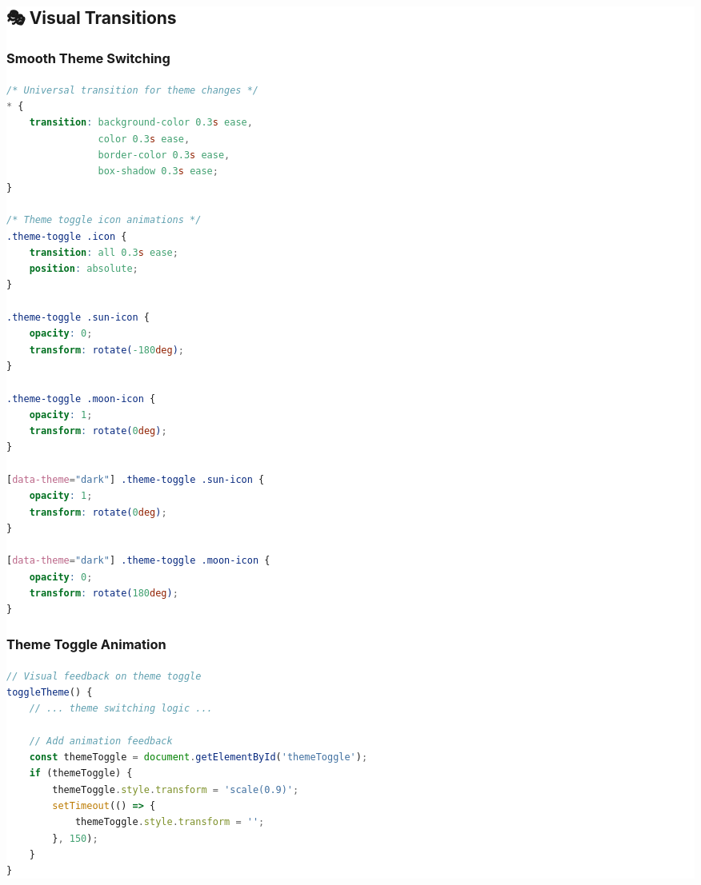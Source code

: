 ## 🎭 Visual Transitions

### Smooth Theme Switching
```css
/* Universal transition for theme changes */
* {
    transition: background-color 0.3s ease, 
                color 0.3s ease, 
                border-color 0.3s ease, 
                box-shadow 0.3s ease;
}

/* Theme toggle icon animations */
.theme-toggle .icon {
    transition: all 0.3s ease;
    position: absolute;
}

.theme-toggle .sun-icon {
    opacity: 0;
    transform: rotate(-180deg);
}

.theme-toggle .moon-icon {
    opacity: 1;
    transform: rotate(0deg);
}

[data-theme="dark"] .theme-toggle .sun-icon {
    opacity: 1;
    transform: rotate(0deg);
}

[data-theme="dark"] .theme-toggle .moon-icon {
    opacity: 0;
    transform: rotate(180deg);
}
```

### Theme Toggle Animation
```javascript
// Visual feedback on theme toggle
toggleTheme() {
    // ... theme switching logic ...
    
    // Add animation feedback
    const themeToggle = document.getElementById('themeToggle');
    if (themeToggle) {
        themeToggle.style.transform = 'scale(0.9)';
        setTimeout(() => {
            themeToggle.style.transform = '';
        }, 150);
    }
}
```
